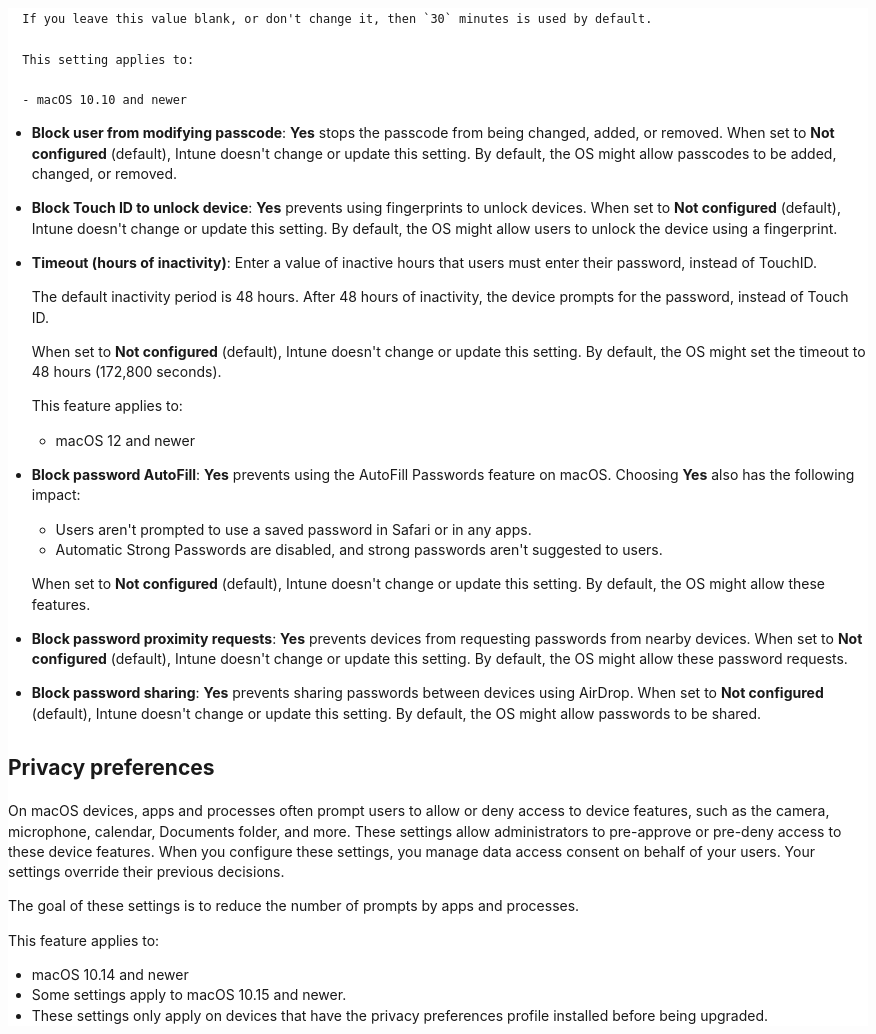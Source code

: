      If you leave this value blank, or don't change it, then `30` minutes is used by default.

      This setting applies to:

      - macOS 10.10 and newer

- **Block user from modifying passcode**: **Yes** stops the passcode from being changed, added, or removed. When set to **Not configured** (default), Intune doesn't change or update this setting. By default, the OS might allow passcodes to be added, changed, or removed.

- **Block Touch ID to unlock device**: **Yes** prevents using fingerprints to unlock devices. When set to **Not configured** (default), Intune doesn't change or update this setting. By default, the OS might allow users to unlock the device using a fingerprint.

- **Timeout (hours of inactivity)**: Enter a value of inactive hours that users must enter their password, instead of TouchID.

  The default inactivity period is 48 hours. After 48 hours of inactivity, the device prompts for the password, instead of Touch ID.

  When set to **Not configured** (default), Intune doesn't change or update this setting. By default, the OS might set the timeout to 48 hours (172,800 seconds).

  This feature applies to:  
  - macOS 12 and newer

- **Block password AutoFill**: **Yes** prevents using the AutoFill Passwords feature on macOS. Choosing **Yes** also has the following impact:

  - Users aren't prompted to use a saved password in Safari or in any apps.
  - Automatic Strong Passwords are disabled, and strong passwords aren't suggested to users.

  When set to **Not configured** (default), Intune doesn't change or update this setting. By default, the OS might allow these features.

- **Block password proximity requests**: **Yes** prevents devices from requesting passwords from nearby devices. When set to **Not configured** (default), Intune doesn't change or update this setting. By default, the OS might allow these password requests.

- **Block password sharing**: **Yes** prevents sharing passwords between devices using AirDrop. When set to **Not configured** (default), Intune doesn't change or update this setting. By default, the OS might allow passwords to be shared.

## Privacy preferences

On macOS devices, apps and processes often prompt users to allow or deny access to device features, such as the camera, microphone, calendar, Documents folder, and more. These settings allow administrators to pre-approve or pre-deny access to these device features. When you configure these settings, you manage data access consent on behalf of your users. Your settings override their previous decisions.

The goal of these settings is to reduce the number of prompts by apps and processes.

This feature applies to:

- macOS 10.14 and newer
- Some settings apply to macOS 10.15 and newer.
- These settings only apply on devices that have the privacy preferences profile installed before being upgraded.
